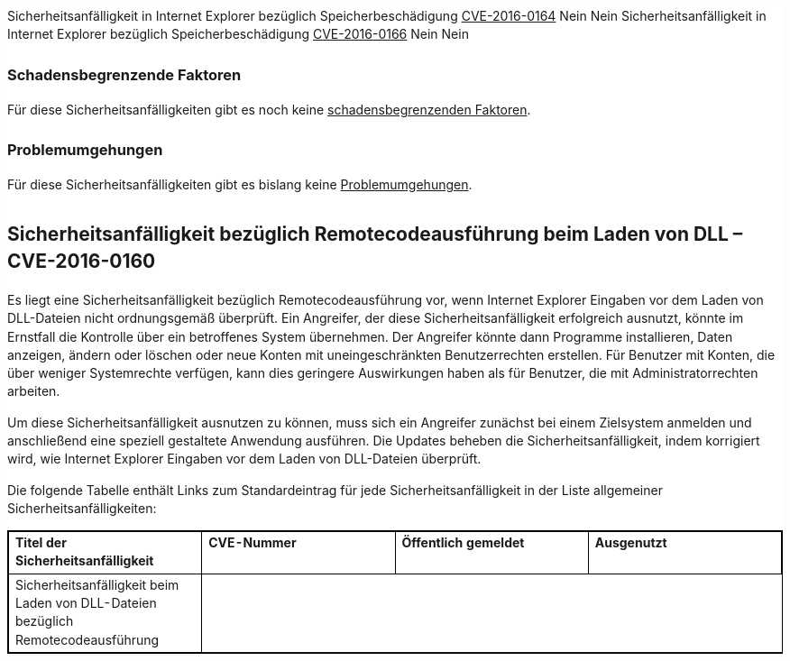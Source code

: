 <td style="border:1px solid black;">Sicherheitsanfälligkeit in Internet Explorer bezüglich Speicherbeschädigung</td>
<td style="border:1px solid black;"><a href="http://www.cve.mitre.org/cgi-bin/cvename.cgi?name=cve-2016-0164">CVE-2016-0164</a></td>
<td style="border:1px solid black;">Nein</td>
<td style="border:1px solid black;">Nein</td>
</tr>
<tr class="odd">
<td style="border:1px solid black;">Sicherheitsanfälligkeit in Internet Explorer bezüglich Speicherbeschädigung</td>
<td style="border:1px solid black;"><a href="http://www.cve.mitre.org/cgi-bin/cvename.cgi?name=cve-2016-0166">CVE-2016-0166</a></td>
<td style="border:1px solid black;">Nein</td>
<td style="border:1px solid black;">Nein</td>
</tr>
</tbody>
</table>
  
### Schadensbegrenzende Faktoren
  
Für diese Sicherheitsanfälligkeiten gibt es noch keine [schadensbegrenzenden Faktoren](https://technet.microsoft.com/de-de/library/security/dn848375.aspx).
  
### Problemumgehungen
  
Für diese Sicherheitsanfälligkeiten gibt es bislang keine [Problemumgehungen](https://technet.microsoft.com/de-de/library/security/dn848375.aspx).
  
Sicherheitsanfälligkeit bezüglich Remotecodeausführung beim Laden von DLL – CVE-2016-0160  
-----------------------------------------------------------------------------------------
  
Es liegt eine Sicherheitsanfälligkeit bezüglich Remotecodeausführung vor, wenn Internet Explorer Eingaben vor dem Laden von DLL-Dateien nicht ordnungsgemäß überprüft. Ein Angreifer, der diese Sicherheitsanfälligkeit erfolgreich ausnutzt, könnte im Ernstfall die Kontrolle über ein betroffenes System übernehmen. Der Angreifer könnte dann Programme installieren, Daten anzeigen, ändern oder löschen oder neue Konten mit uneingeschränkten Benutzerrechten erstellen. Für Benutzer mit Konten, die über weniger Systemrechte verfügen, kann dies geringere Auswirkungen haben als für Benutzer, die mit Administratorrechten arbeiten.
  
Um diese Sicherheitsanfälligkeit ausnutzen zu können, muss sich ein Angreifer zunächst bei einem Zielsystem anmelden und anschließend eine speziell gestaltete Anwendung ausführen. Die Updates beheben die Sicherheitsanfälligkeit, indem korrigiert wird, wie Internet Explorer Eingaben vor dem Laden von DLL-Dateien überprüft.
  
Die folgende Tabelle enthält Links zum Standardeintrag für jede Sicherheitsanfälligkeit in der Liste allgemeiner Sicherheitsanfälligkeiten:

<p> </p>
<table style="border:1px solid black;">
<colgroup>
<col width="25%" />
<col width="25%" />
<col width="25%" />
<col width="25%" />
</colgroup>
<tbody>
<tr class="odd">
<td style="border:1px solid black;"><strong>Titel der Sicherheitsanfälligkeit</strong></td>
<td style="border:1px solid black;"><strong>CVE-Nummer</strong></td>
<td style="border:1px solid black;"><strong>Öffentlich gemeldet</strong></td>
<td style="border:1px solid black;"><strong>Ausgenutzt</strong></td>
</tr>
<tr class="even">
<td style="border:1px solid black;">Sicherheitsanfälligkeit beim Laden von DLL-Dateien bezüglich Remotecodeausführung</td>